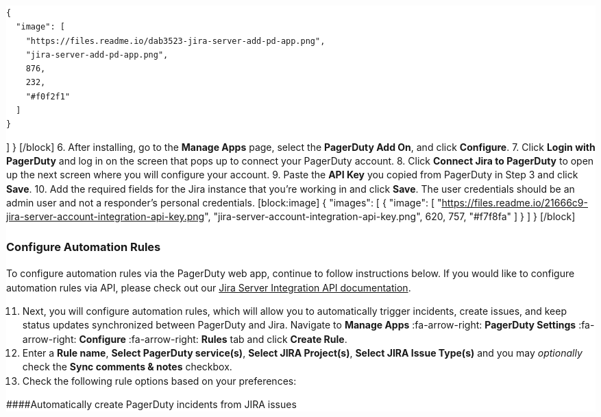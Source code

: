     {
      "image": [
        "https://files.readme.io/dab3523-jira-server-add-pd-app.png",
        "jira-server-add-pd-app.png",
        876,
        232,
        "#f0f2f1"
      ]
    }
  ]
}
[/block]
6. After installing, go to the **Manage Apps** page, select the **PagerDuty Add On**, and click **Configure**. 
7. Click **Login with PagerDuty** and log in on the screen that pops up to connect your PagerDuty account.
8. Click **Connect Jira to PagerDuty** to open up the next screen where you will configure your account. 
9. Paste the **API Key** you copied from PagerDuty in Step 3 and click **Save**.
10. Add the required fields for the Jira instance that you’re working in and click **Save**. The user credentials should be an admin user and not a responder’s personal credentials. 
[block:image]
{
  "images": [
    {
      "image": [
        "https://files.readme.io/21666c9-jira-server-account-integration-api-key.png",
        "jira-server-account-integration-api-key.png",
        620,
        757,
        "#f7f8fa"
      ]
    }
  ]
}
[/block]
### Configure Automation Rules

To configure automation rules via the PagerDuty web app, continue to follow instructions below. If you would like to configure automation rules via API, please check out our [Jira Server Integration API documentation](https://developer.pagerduty.com/api-reference/reference/integration-jira-service/openapiv3.json).

11. Next, you will configure automation rules, which will allow you to automatically trigger incidents, create issues, and keep status updates synchronized between PagerDuty and Jira. Navigate to **Manage Apps** :fa-arrow-right: **PagerDuty Settings** :fa-arrow-right: **Configure** :fa-arrow-right: **Rules** tab and click **Create Rule**.
12. Enter a **Rule name**, **Select PagerDuty service(s)**, **Select JIRA Project(s)**, **Select JIRA Issue Type(s)** and you may *optionally* check the **Sync comments & notes** checkbox.
13. Check the following rule options based on your preferences:

####Automatically create PagerDuty incidents from JIRA issues
